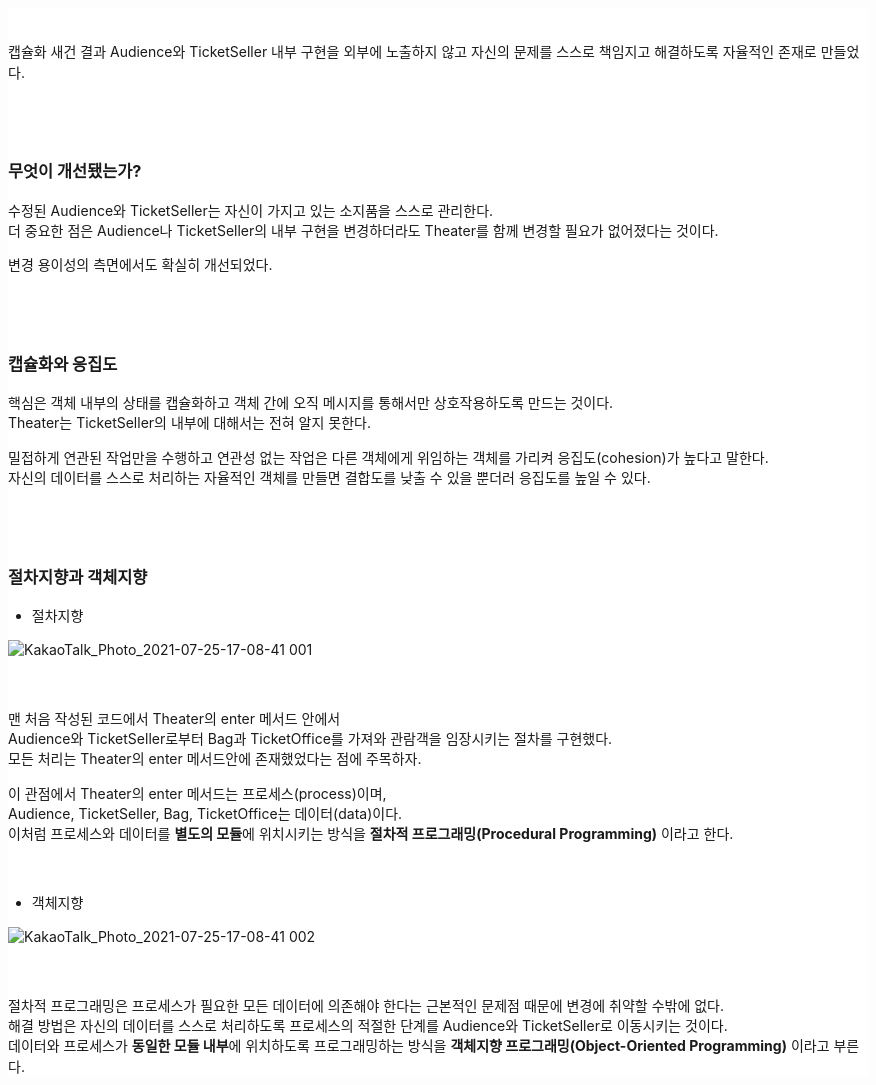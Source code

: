 <br />      

캡슐화 새건 결과 Audience와 TicketSeller 내부 구현을 외부에 노출하지 않고 자신의 문제를 스스로 책임지고 해결하도록 자율적인 존재로 만들었다.

<br />      
<br />      

### 무엇이 개선됐는가?
수정된 Audience와 TicketSeller는 자신이 가지고 있는 소지품을 스스로 관리한다.     
더 중요한 점은 Audience나 TicketSeller의 내부 구현을 변경하더라도 Theater를 함께 변경할 필요가 없어졌다는 것이다.

변경 용이성의 측면에서도 확실히 개선되었다.

<br />     
<br />     

### 캡슐화와 응집도
핵심은 객체 내부의 상태를 캡슐화하고 객체 간에 오직 메시지를 통해서만 상호작용하도록 만드는 것이다.    
Theater는 TicketSeller의 내부에 대해서는 전혀 알지 못한다.

밀접하게 연관된 작업만을 수행하고 연관성 없는 작업은 다른 객체에게 위임하는 객체를 가리켜 응집도(cohesion)가 높다고 말한다.    
자신의 데이터를 스스로 처리하는 자율적인 객체를 만들면 결합도를 낮출 수 있을 뿐더러 응집도를 높일 수 있다.

<br />     
<br />       

### 절차지향과 객체지향

* 절차지향   <br />

![KakaoTalk_Photo_2021-07-25-17-08-41 001](https://user-images.githubusercontent.com/33855307/126892296-ee1e5dfe-c23a-42d9-a41f-b72f3333a586.jpeg)

<br />   

맨 처음 작성된 코드에서 Theater의 enter 메서드 안에서       
Audience와 TicketSeller로부터 Bag과 TicketOffice를 가져와 관람객을 임장시키는 절차를 구현했다.         
모든 처리는 Theater의 enter 메서드안에 존재했었다는 점에 주목하자.


이 관점에서 Theater의 enter 메서드는 프로세스(process)이며,   
Audience, TicketSeller, Bag, TicketOffice는 데이터(data)이다.    
이처럼 프로세스와 데이터를 **별도의 모듈**에 위치시키는 방식을 **절차적 프로그래밍(Procedural Programming)** 이라고 한다.

<br />        

* 객체지향   <br />

![KakaoTalk_Photo_2021-07-25-17-08-41 002](https://user-images.githubusercontent.com/33855307/126892293-2ae3d228-e161-4c89-a184-5aaf9e514f2a.jpeg)


<br />      

절차적 프로그래밍은 프로세스가 필요한 모든 데이터에 의존해야 한다는 근본적인 문제점 때문에 변경에 취약할 수밖에 없다.      
해결 방법은 자신의 데이터를 스스로 처리하도록 프로세스의 적절한 단계를 Audience와 TicketSeller로 이동시키는 것이다.    
데이터와 프로세스가 **동일한 모듈 내부**에 위치하도록 프로그래밍하는 방식을
**객체지향 프로그래밍(Object-Oriented Programming)** 이라고 부른다.

